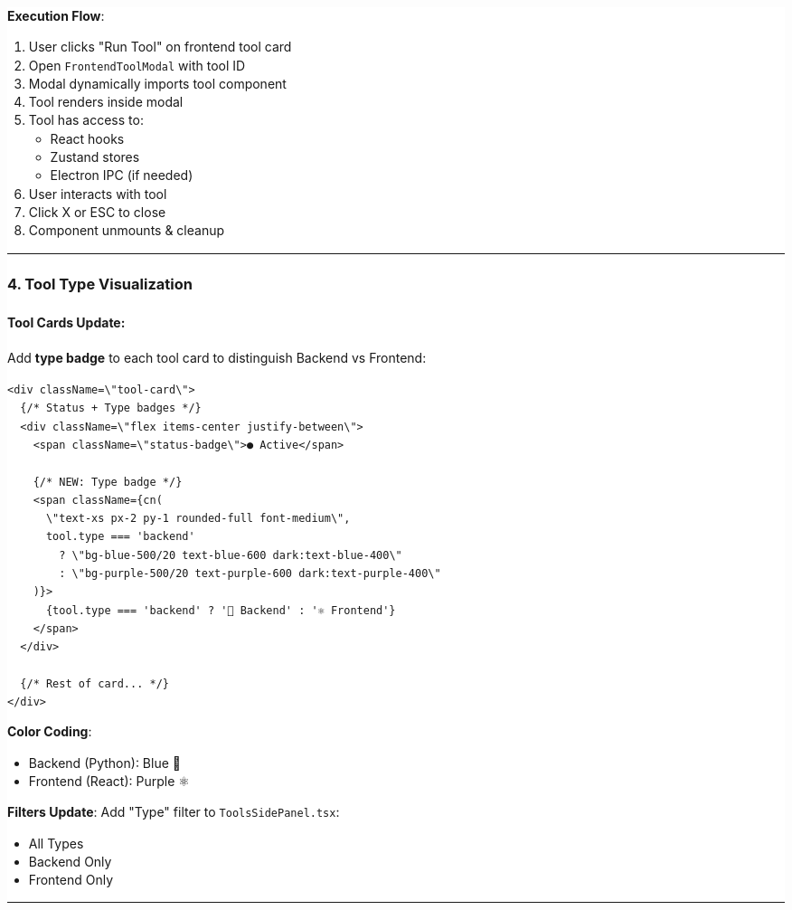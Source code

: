 **Execution Flow**:
1. User clicks "Run Tool" on frontend tool card
2. Open `FrontendToolModal` with tool ID
3. Modal dynamically imports tool component
4. Tool renders inside modal
5. Tool has access to:
   - React hooks
   - Zustand stores
   - Electron IPC (if needed)
6. User interacts with tool
7. Click X or ESC to close
8. Component unmounts & cleanup

---

### **4. Tool Type Visualization**

#### **Tool Cards Update**:

Add **type badge** to each tool card to distinguish Backend vs Frontend:

```tsx
<div className=\"tool-card\">
  {/* Status + Type badges */}
  <div className=\"flex items-center justify-between\">
    <span className=\"status-badge\">● Active</span>
    
    {/* NEW: Type badge */}
    <span className={cn(
      \"text-xs px-2 py-1 rounded-full font-medium\",
      tool.type === 'backend' 
        ? \"bg-blue-500/20 text-blue-600 dark:text-blue-400\"
        : \"bg-purple-500/20 text-purple-600 dark:text-purple-400\"
    )}>
      {tool.type === 'backend' ? '🐍 Backend' : '⚛️ Frontend'}
    </span>
  </div>
  
  {/* Rest of card... */}
</div>
```

**Color Coding**:
- Backend (Python): Blue 🐍
- Frontend (React): Purple ⚛️

**Filters Update**:
Add \"Type\" filter to `ToolsSidePanel.tsx`:
- All Types
- Backend Only
- Frontend Only

---
